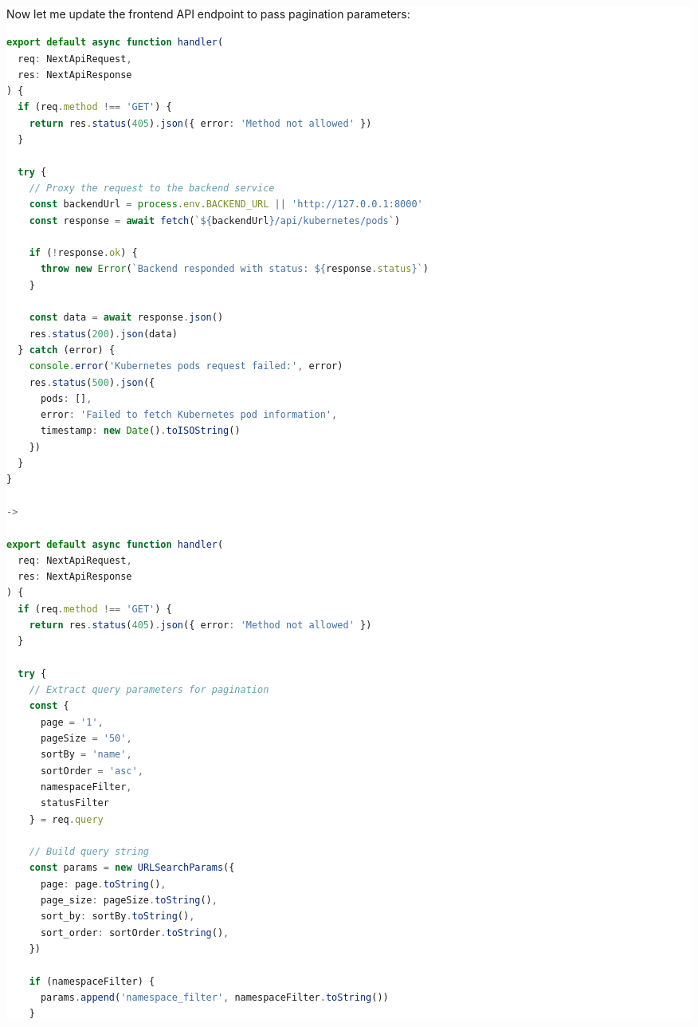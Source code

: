 Now let me update the frontend API endpoint to pass pagination parameters:


```typescript
export default async function handler(
  req: NextApiRequest,
  res: NextApiResponse
) {
  if (req.method !== 'GET') {
    return res.status(405).json({ error: 'Method not allowed' })
  }

  try {
    // Proxy the request to the backend service
    const backendUrl = process.env.BACKEND_URL || 'http://127.0.0.1:8000'
    const response = await fetch(`${backendUrl}/api/kubernetes/pods`)

    if (!response.ok) {
      throw new Error(`Backend responded with status: ${response.status}`)
    }

    const data = await response.json()
    res.status(200).json(data)
  } catch (error) {
    console.error('Kubernetes pods request failed:', error)
    res.status(500).json({
      pods: [],
      error: 'Failed to fetch Kubernetes pod information',
      timestamp: new Date().toISOString()
    })
  }
}

->

export default async function handler(
  req: NextApiRequest,
  res: NextApiResponse
) {
  if (req.method !== 'GET') {
    return res.status(405).json({ error: 'Method not allowed' })
  }

  try {
    // Extract query parameters for pagination
    const {
      page = '1',
      pageSize = '50',
      sortBy = 'name',
      sortOrder = 'asc',
      namespaceFilter,
      statusFilter
    } = req.query

    // Build query string
    const params = new URLSearchParams({
      page: page.toString(),
      page_size: pageSize.toString(),
      sort_by: sortBy.toString(),
      sort_order: sortOrder.toString(),
    })

    if (namespaceFilter) {
      params.append('namespace_filter', namespaceFilter.toString())
    }
```